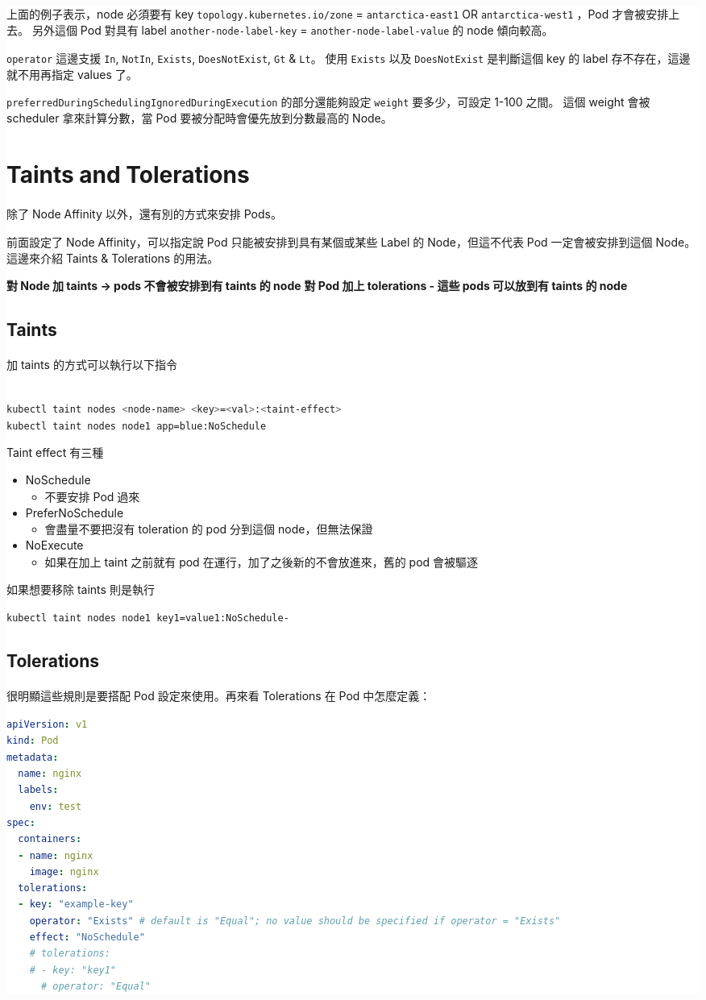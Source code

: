 上面的例子表示，node 必須要有 key `topology.kubernetes.io/zone` = `antarctica-east1` OR `antarctica-west1` ，Pod 才會被安排上去。
另外這個 Pod 對具有 label `another-node-label-key` = `another-node-label-value` 的 node 傾向較高。

`operator` 這邊支援 `In`, `NotIn`, `Exists`, `DoesNotExist`, `Gt` & `Lt`。
使用 `Exists` 以及 `DoesNotExist` 是判斷這個 key 的 label 存不存在，這邊就不用再指定 values 了。

`preferredDuringSchedulingIgnoredDuringExecution` 的部分還能夠設定 `weight` 要多少，可設定 1-100 之間。
這個 weight 會被 scheduler 拿來計算分數，當 Pod 要被分配時會優先放到分數最高的 Node。

# Taints and Tolerations

除了 Node Affinity 以外，還有別的方式來安排 Pods。

前面設定了 Node Affinity，可以指定說 Pod 只能被安排到具有某個或某些 Label 的 Node，但這不代表 Pod 一定會被安排到這個 Node。這邊來介紹 Taints & Tolerations 的用法。

**對 Node 加 taints → pods 不會被安排到有 taints 的 node**
**對 Pod 加上 tolerations - 這些 pods 可以放到有 taints 的 node**

## Taints

加 taints 的方式可以執行以下指令

```bash

kubectl taint nodes <node-name> <key>=<val>:<taint-effect>
kubectl taint nodes node1 app=blue:NoSchedule

```

Taint effect 有三種

- NoSchedule
    - 不要安排 Pod 過來
- PreferNoSchedule
    - 會盡量不要把沒有 toleration 的 pod 分到這個 node，但無法保證
- NoExecute
    - 如果在加上 taint 之前就有 pod 在運行，加了之後新的不會放進來，舊的 pod 會被驅逐

如果想要移除 taints 則是執行

```bash
kubectl taint nodes node1 key1=value1:NoSchedule-
```

## Tolerations

很明顯這些規則是要搭配 Pod 設定來使用。再來看 Tolerations 在 Pod 中怎麼定義：

```yaml hl:12,14
apiVersion: v1
kind: Pod
metadata:
  name: nginx
  labels:
    env: test
spec:
  containers:
  - name: nginx
    image: nginx
  tolerations:
  - key: "example-key"
    operator: "Exists" # default is "Equal"; no value should be specified if operator = "Exists"
    effect: "NoSchedule"
	# tolerations:
	# - key: "key1"
	  # operator: "Equal"
```